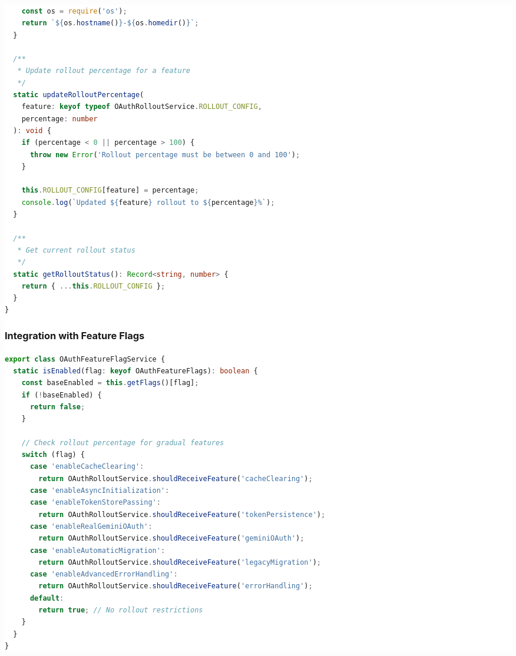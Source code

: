 ```typescript
    const os = require('os');
    return `${os.hostname()}-${os.homedir()}`;
  }

  /**
   * Update rollout percentage for a feature
   */
  static updateRolloutPercentage(
    feature: keyof typeof OAuthRolloutService.ROLLOUT_CONFIG,
    percentage: number
  ): void {
    if (percentage < 0 || percentage > 100) {
      throw new Error('Rollout percentage must be between 0 and 100');
    }
    
    this.ROLLOUT_CONFIG[feature] = percentage;
    console.log(`Updated ${feature} rollout to ${percentage}%`);
  }

  /**
   * Get current rollout status
   */
  static getRolloutStatus(): Record<string, number> {
    return { ...this.ROLLOUT_CONFIG };
  }
}
```

### Integration with Feature Flags

```typescript
export class OAuthFeatureFlagService {
  static isEnabled(flag: keyof OAuthFeatureFlags): boolean {
    const baseEnabled = this.getFlags()[flag];
    if (!baseEnabled) {
      return false;
    }

    // Check rollout percentage for gradual features
    switch (flag) {
      case 'enableCacheClearing':
        return OAuthRolloutService.shouldReceiveFeature('cacheClearing');
      case 'enableAsyncInitialization':
      case 'enableTokenStorePassing':
        return OAuthRolloutService.shouldReceiveFeature('tokenPersistence');
      case 'enableRealGeminiOAuth':
        return OAuthRolloutService.shouldReceiveFeature('geminiOAuth');
      case 'enableAutomaticMigration':
        return OAuthRolloutService.shouldReceiveFeature('legacyMigration');
      case 'enableAdvancedErrorHandling':
        return OAuthRolloutService.shouldReceiveFeature('errorHandling');
      default:
        return true; // No rollout restrictions
    }
  }
}
```
